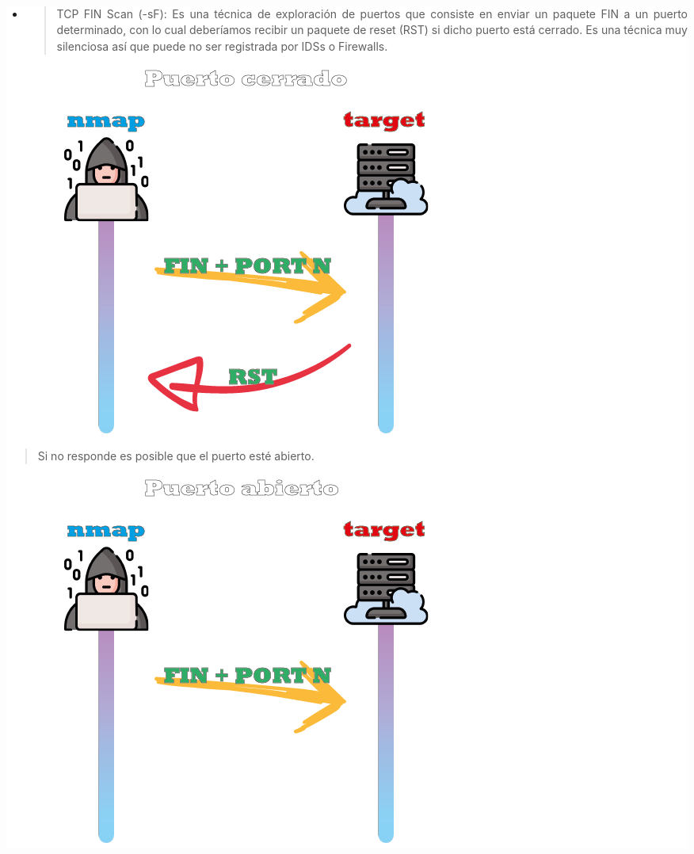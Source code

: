 - ><div style="text-align: justify">TCP FIN Scan (-sF): Es una técnica de exploración de puertos que consiste en enviar un paquete FIN a un puerto determinado, con lo cual deberíamos recibir un paquete de reset (RST) si dicho puerto está cerrado. Es una técnica muy silenciosa así que puede no ser registrada por IDSs o Firewalls.</div>
![image-center](\assets\images\nmap\sf_c.png)
> <div style="text-align: justify">Si no responde es posible que el puerto esté abierto.</div>
![image-center](\assets\images\nmap\sf.png)

